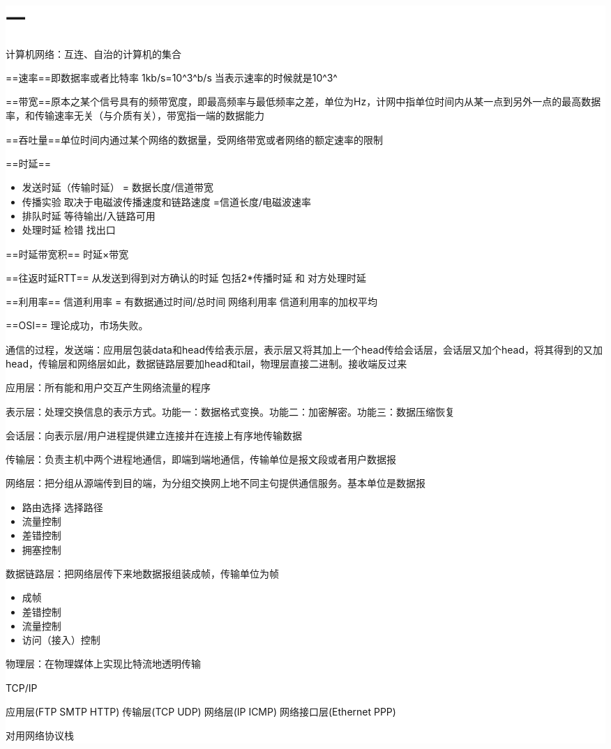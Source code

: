 # 一

计算机网络：互连、自治的计算机的集合

==速率==即数据率或者比特率 1kb/s=10^3^b/s 当表示速率的时候就是10^3^

==带宽==原本之某个信号具有的频带宽度，即最高频率与最低频率之差，单位为Hz，计网中指单位时间内从某一点到另外一点的最高数据率，和传输速率无关（与介质有关），带宽指一端的数据能力

==吞吐量==单位时间内通过某个网络的数据量，受网络带宽或者网络的额定速率的限制

==时延==

- 发送时延（传输时延） =  数据长度/信道带宽
- 传播实验 取决于电磁波传播速度和链路速度  =信道长度/电磁波速率
- 排队时延 等待输出/入链路可用
- 处理时延 检错 找出口

==时延带宽积== 时延×带宽

==往返时延RTT== 从发送到得到对方确认的时延 包括2*传播时延 和 对方处理时延

==利用率== 信道利用率 = 有数据通过时间/总时间 网络利用率 信道利用率的加权平均

==OSI== 理论成功，市场失败。

通信的过程，发送端：应用层包装data和head传给表示层，表示层又将其加上一个head传给会话层，会话层又加个head，将其得到的又加head，传输层和网络层如此，数据链路层要加head和tail，物理层直接二进制。接收端反过来

应用层：所有能和用户交互产生网络流量的程序

表示层：处理交换信息的表示方式。功能一：数据格式变换。功能二：加密解密。功能三：数据压缩恢复

会话层：向表示层/用户进程提供建立连接并在连接上有序地传输数据

传输层：负责主机中两个进程地通信，即端到端地通信，传输单位是报文段或者用户数据报

网络层：把分组从源端传到目的端，为分组交换网上地不同主句提供通信服务。基本单位是数据报

- 路由选择 选择路径
- 流量控制
- 差错控制
- 拥塞控制

数据链路层：把网络层传下来地数据报组装成帧，传输单位为帧

- 成帧
- 差错控制
- 流量控制
- 访问（接入）控制

物理层：在物理媒体上实现比特流地透明传输



TCP/IP

应用层(FTP SMTP HTTP) 传输层(TCP UDP) 网络层(IP ICMP) 网络接口层(Ethernet PPP)

对用网络协议栈


